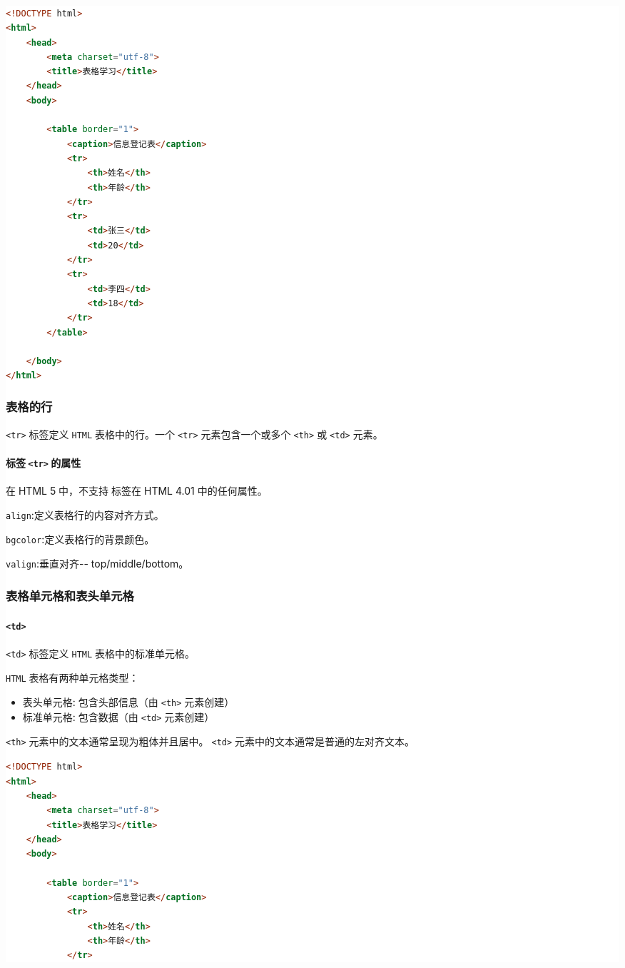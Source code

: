 ```HTML
<!DOCTYPE html>
<html>
    <head>
        <meta charset="utf-8">
        <title>表格学习</title>
    </head>
    <body>

        <table border="1">
            <caption>信息登记表</caption>
            <tr>
                <th>姓名</th>
                <th>年龄</th>
            </tr>
            <tr>
                <td>张三</td>
                <td>20</td>
            </tr>
            <tr>
                <td>李四</td>
                <td>18</td>
            </tr>
        </table>

    </body>
</html>
```
### 表格的行
`<tr>` 标签定义 `HTML` 表格中的行。一个 `<tr>` 元素包含一个或多个 `<th>` 或 `<td>` 元素。
#### 标签 `<tr>` 的属性
在 HTML 5 中，不支持 <tr> 标签在 HTML 4.01 中的任何属性。

`align`:定义表格行的内容对齐方式。

`bgcolor`:定义表格行的背景颜色。

`valign`:垂直对齐-- top/middle/bottom。

### 表格单元格和表头单元格
#### `<td>`
`<td>` 标签定义 `HTML` 表格中的标准单元格。

`HTML` 表格有两种单元格类型：

* 表头单元格: 包含头部信息（由 `<th>` 元素创建）
* 标准单元格: 包含数据（由 `<td>` 元素创建）

`<th>` 元素中的文本通常呈现为粗体并且居中。
`<td>` 元素中的文本通常是普通的左对齐文本。

```HTML
<!DOCTYPE html>
<html>
    <head>
        <meta charset="utf-8">
        <title>表格学习</title>
    </head>
    <body>

        <table border="1">
            <caption>信息登记表</caption>
            <tr>
                <th>姓名</th>
                <th>年龄</th>
            </tr>
```